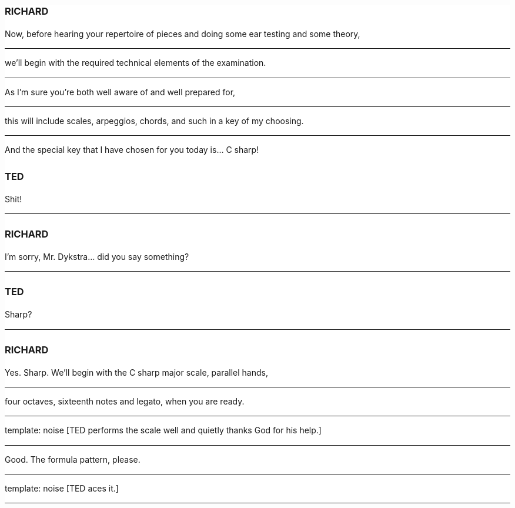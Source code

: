 ### RICHARD
Now, before hearing your repertoire of pieces and doing some ear testing and some theory, 

---

we’ll begin with the required technical elements of the examination. 

---

As I’m sure you’re both well aware of and well prepared for, 

---

this will include scales, arpeggios, chords, and such in a key of my choosing. 

---

And the special key that I have chosen for you today is… C sharp!

### TED
Shit! 

---

### RICHARD
I’m sorry, Mr. Dykstra… did you say something? 

---

### TED
Sharp? 

---

### RICHARD
Yes. Sharp. We’ll begin with the C sharp major scale, parallel hands, 

---

four octaves, sixteenth notes and legato, when you are ready.

---
template: noise
[TED performs the scale well and quietly thanks God for his help.]

---

Good. The formula pattern, please.

---
template: noise
[TED aces it.] 

---


[//]: # (title settings—give the play a title and author name)
[//]: # (color settings—replace "character-_____" with a character name)
[//]: # (list of colors)
[//]: # (list of characters, in color)